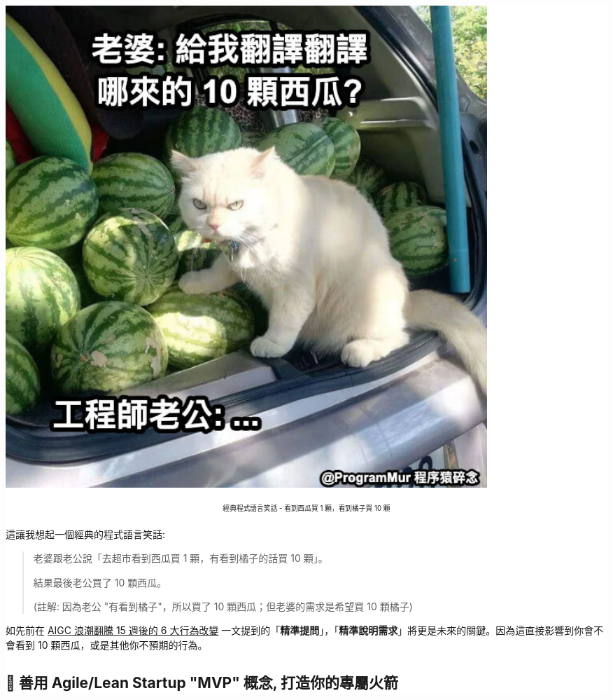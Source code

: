 <img style="width:80%;" src="https://github.com/androchentw/blog-hugo/blob/master/content/zh-tw/tech/aigc/2023-04-15-auto-gpt-agentgpt-introduction-5-programmer-joke.jpg?raw=true">
<p align="center"><sub><sup>
  經典程式語言笑話 - 看到西瓜買 1 顆，看到橘子買 10 顆
</sup></sub></p>

這讓我想起一個經典的程式語言笑話:

> 老婆跟老公說「去超市看到西瓜買 1 顆，有看到橘子的話買 10 顆」。
>
> 結果最後老公買了 10 顆西瓜。
>
> (註解: 因為老公 "有看到橘子"，所以買了 10 顆西瓜；但老婆的需求是希望買 10 顆橘子)

如先前在 [AIGC 浪潮翻騰 15 週後的 6 大行為改變](https://blog.androchen.tw/6-behavior-change-after-AIGC-burst-15-weeks) 一文提到的「**精準提問**」，「**精準說明需求**」將更是未來的關鍵。因為這直接影響到你會不會看到 10 顆西瓜，或是其他你不預期的行為。

## 🚀 善用 Agile/Lean Startup "MVP" 概念, 打造你的專屬火箭
